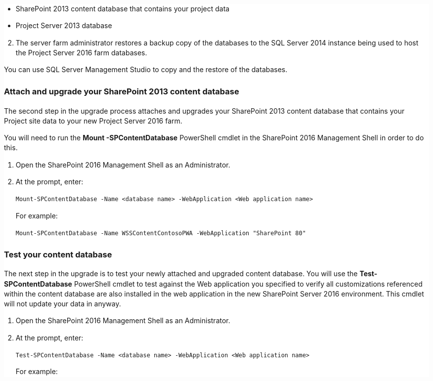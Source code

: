   - SharePoint 2013 content database that contains your project data
    
  
  - Project Server 2013 database
    
  
2. The server farm administrator restores a backup copy of the databases to the SQL Server 2014 instance being used to host the Project Server 2016 farm databases.
    
  
You can use SQL Server Management Studio to copy and the restore of the databases.
  
    
    

### Attach and upgrade your SharePoint 2013 content database
<a name="attachSP"> </a>

The second step in the upgrade process attaches and upgrades your SharePoint 2013 content database that contains your Project site data to your new Project Server 2016 farm. 
  
    
    
You will need to run the **Mount -SPContentDatabase** PowerShell cmdlet in the SharePoint 2016 Management Shell in order to do this.
  
    
    

1. Open the SharePoint 2016 Management Shell as an Administrator.
    
  
2. At the prompt, enter:
    
     `Mount-SPContentDatabase -Name <database name> -WebApplication <Web application name>`
    
    For example:
    
     `Mount-SPContentDatabase -Name WSSContentContosoPWA -WebApplication "SharePoint 80"`
    
  

  
    
    

### Test your content database
<a name="test"> </a>

The next step in the upgrade is to test your newly attached and upgraded content database. You will use the **Test-SPContentDatabase** PowerShell cmdlet to test against the Web application you specified to verify all customizations referenced within the content database are also installed in the web application in the new SharePoint Server 2016 environment. This cmdlet will not update your data in anyway.
  
    
    

1. Open the SharePoint 2016 Management Shell as an Administrator.
    
  
2. At the prompt, enter:
    
     `Test-SPContentDatabase -Name <database name> -WebApplication <Web application name>`
    
    For example:
    